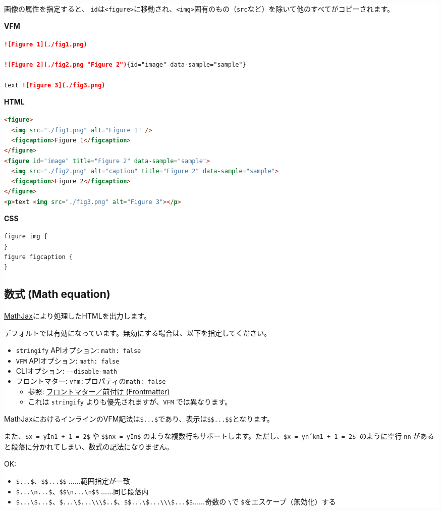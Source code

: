 画像の属性を指定すると、 `id`は` <figure> `に移動され、` <img> `固有のもの（`src`など）を除いて他のすべてがコピーされます。

**VFM**

```md
![Figure 1](./fig1.png)

![Figure 2](./fig2.png "Figure 2"){id="image" data-sample="sample"}

text ![Figure 3](./fig3.png)
```

**HTML**

```html
<figure>
  <img src="./fig1.png" alt="Figure 1" />
  <figcaption>Figure 1</figcaption>
</figure>
<figure id="image" title="Figure 2" data-sample="sample">
  <img src="./fig2.png" alt="caption" title="Figure 2" data-sample="sample">
  <figcaption>Figure 2</figcaption>
</figure>
<p>text <img src="./fig3.png" alt="Figure 3"></p>
```

**CSS**

```css
figure img {
}
figure figcaption {
}
```

## 数式 \(Math equation\)

[MathJax](https://www.mathjax.org/)により処理したHTMLを出力します。

デフォルトでは有効になっています。無効にする場合は、以下を指定してください。

- `stringify` APIオプション: `math: false`
- `VFM` APIオプション: `math: false`
- CLIオプション: `--disable-math`
- フロントマター: `vfm:`プロパティの`math: false`
  - 参照: [フロントマター／前付け (Frontmatter)](#frontmatter)
  - これは `stringify` よりも優先されますが、`VFM` では異なります。

MathJaxにおけるインラインのVFM記法は`$...$`であり、表示は`$$...$$`となります。

また、`$x = yÌn1 + 1 = 2$` や `$$nx = yÌn$` のような複数行もサポートします。ただし、`$x = yn´kn1 + 1 = 2$ `のように空行 `nn` があると段落に分かれてしまい、数式の記法になりません。

OK:

- `$...$`、`$$...$$` ……範囲指定が一致
- `$...\n...$`、`$$\n...\n$$` ……同じ段落内
- `$...\$...$`、`$...\$...\\\$..$`、`$$...\$...\\\$...$$`……奇数の `\`で `$`をエスケープ（無効化）する
